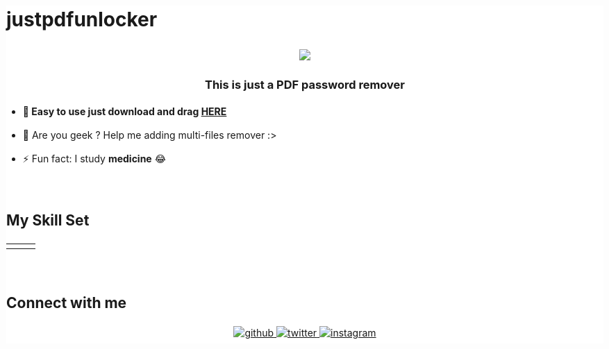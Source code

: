 # justpdfunlocker
<div align="center">
<img src="https://www.techfunnel.com/wp-content/uploads/2019/07/Graveyard2_red_notext.gif" align="center" style="width: 100%" />
</div>  
  

### <div align="center">This is just a PDF password remover</div>  
  

- **🐥 Easy to use just download and drag [HERE](https://github.com/imcr1/justpdfunlocker/releases)**  
  

- 🧠 Are you geek ? Help me adding multi-files remover :>  
  

- ⚡ Fun fact: I study **medicine** 😂  
  

<br/>  


## My Skill Set  
<table><tr><td valign="top" width="33%">



</td><td valign="top" width="33%">



</td><td valign="top" width="33%">



</td></tr></table>  

<br/>  


## Connect with me  
<div align="center">
<a href="https://github.com/imcr1" target="_blank">
<img src=https://img.shields.io/badge/github-%2324292e.svg?&style=for-the-badge&logo=github&logoColor=white alt=github style="margin-bottom: 5px;" />
</a>
<a href="https://twitter.com/hsoq" target="_blank">
<img src=https://img.shields.io/badge/twitter-%2300acee.svg?&style=for-the-badge&logo=twitter&logoColor=white alt=twitter style="margin-bottom: 5px;" />
</a>
<a href="https://instagram.com/cr1" target="_blank">
<img src=https://img.shields.io/badge/instagram-%23000000.svg?&style=for-the-badge&logo=instagram&logoColor=white alt=instagram style="margin-bottom: 5px;" />
</a>  
</div>  
  

